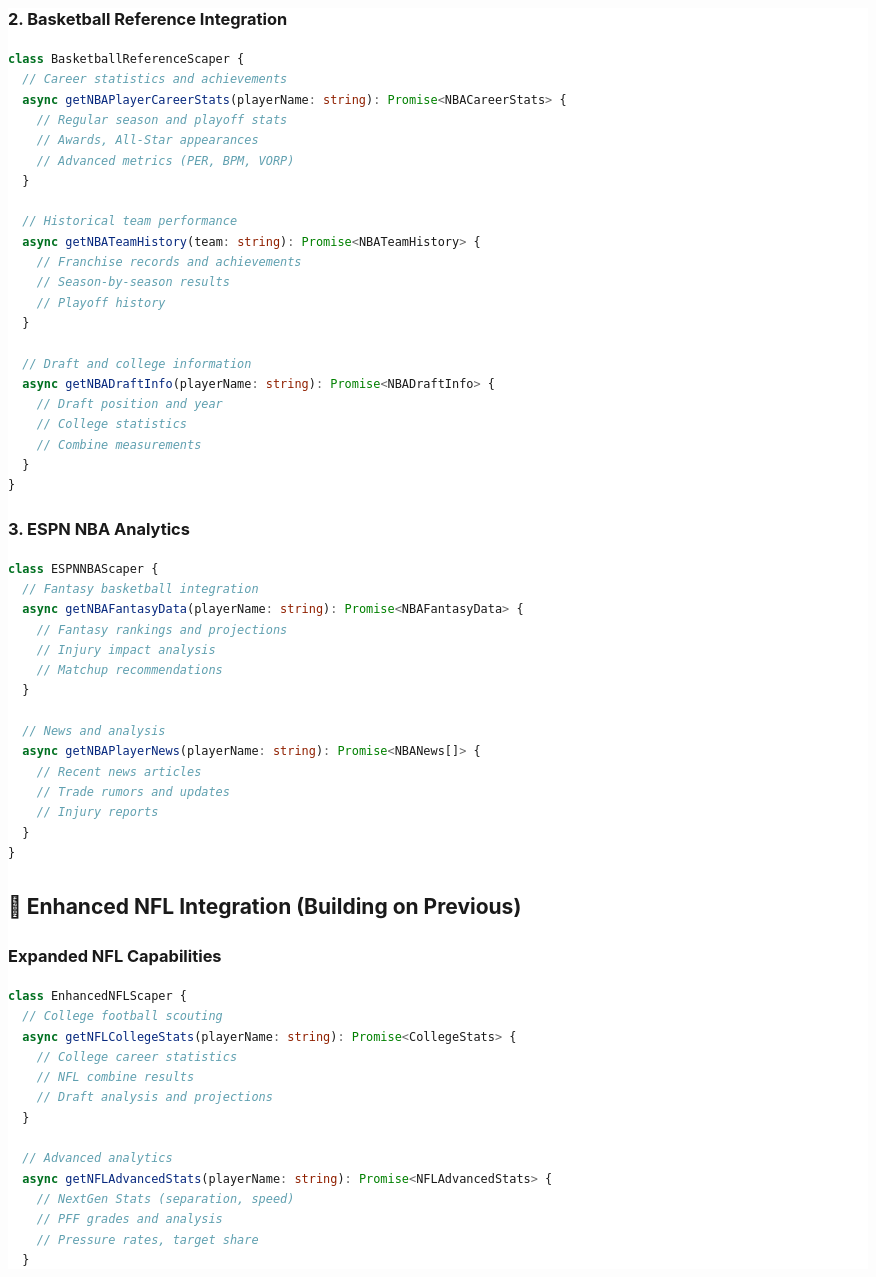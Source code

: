 ### **2. Basketball Reference Integration**
```typescript
class BasketballReferenceScaper {
  // Career statistics and achievements
  async getNBAPlayerCareerStats(playerName: string): Promise<NBACareerStats> {
    // Regular season and playoff stats
    // Awards, All-Star appearances
    // Advanced metrics (PER, BPM, VORP)
  }
  
  // Historical team performance
  async getNBATeamHistory(team: string): Promise<NBATeamHistory> {
    // Franchise records and achievements
    // Season-by-season results
    // Playoff history
  }
  
  // Draft and college information
  async getNBADraftInfo(playerName: string): Promise<NBADraftInfo> {
    // Draft position and year
    // College statistics
    // Combine measurements
  }
}
```

### **3. ESPN NBA Analytics**
```typescript
class ESPNNBAScaper {
  // Fantasy basketball integration
  async getNBAFantasyData(playerName: string): Promise<NBAFantasyData> {
    // Fantasy rankings and projections
    // Injury impact analysis
    // Matchup recommendations
  }
  
  // News and analysis
  async getNBAPlayerNews(playerName: string): Promise<NBANews[]> {
    // Recent news articles
    // Trade rumors and updates
    // Injury reports
  }
}
```

## 🏈 Enhanced NFL Integration (Building on Previous)

### **Expanded NFL Capabilities**
```typescript
class EnhancedNFLScaper {
  // College football scouting
  async getNFLCollegeStats(playerName: string): Promise<CollegeStats> {
    // College career statistics
    // NFL combine results
    // Draft analysis and projections
  }
  
  // Advanced analytics
  async getNFLAdvancedStats(playerName: string): Promise<NFLAdvancedStats> {
    // NextGen Stats (separation, speed)
    // PFF grades and analysis
    // Pressure rates, target share
  }
```